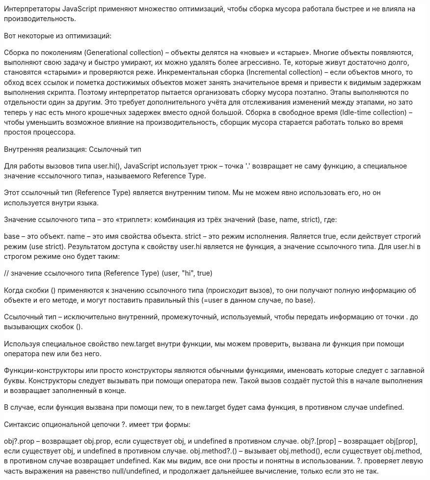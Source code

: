 Интерпретаторы JavaScript применяют множество оптимизаций, чтобы сборка мусора работала быстрее и не влияла на производительность.

Вот некоторые из оптимизаций:

Сборка по поколениям (Generational collection) – объекты делятся на «новые» и «старые». Многие объекты появляются, выполняют свою задачу и быстро умирают, их можно удалять более агрессивно. Те, которые живут достаточно долго, становятся «старыми» и проверяются реже.
Инкрементальная сборка (Incremental collection) – если объектов много, то обход всех ссылок и пометка достижимых объектов может занять значительное время и привести к видимым задержкам выполнения скрипта. Поэтому интерпретатор пытается организовать сборку мусора поэтапно. Этапы выполняются по отдельности один за другим. Это требует дополнительного учёта для отслеживания изменений между этапами, но зато теперь у нас есть много крошечных задержек вместо одной большой.
Сборка в свободное время (Idle-time collection) – чтобы уменьшить возможное влияние на производительность, сборщик мусора старается работать только во время простоя процессора.

Внутренняя реализация: Ссылочный тип

Для работы вызовов типа user.hi(), JavaScript использует трюк – точка '.' возвращает не саму функцию, а специальное значение «ссылочного типа», называемого Reference Type.

Этот ссылочный тип (Reference Type) является внутренним типом. Мы не можем явно использовать его, но он используется внутри языка.

Значение ссылочного типа – это «триплет»: комбинация из трёх значений (base, name, strict), где:

base – это объект.
name – это имя свойства объекта.
strict – это режим исполнения. Является true, если действует строгий режим (use strict).
Результатом доступа к свойству user.hi является не функция, а значение ссылочного типа. Для user.hi в строгом режиме оно будет таким:

// значение ссылочного типа (Reference Type)
(user, "hi", true)

Когда скобки () применяются к значению ссылочного типа (происходит вызов), то они получают полную информацию об объекте и его методе, и могут поставить правильный this (=user в данном случае, по base).

Ссылочный тип – исключительно внутренний, промежуточный, используемый, чтобы передать информацию от точки . до вызывающих скобок ().

Используя специальное свойство new.target внутри функции, мы можем проверить, вызвана ли функция при помощи оператора new или без него.

Функции-конструкторы или просто конструкторы являются обычными функциями, именовать которые следует с заглавной буквы.
Конструкторы следует вызывать при помощи оператора new. Такой вызов создаёт пустой this в начале выполнения и возвращает заполненный в конце.

В случае, если функция вызвана при помощи new, то в new.target будет сама функция, в противном случае undefined.

Синтаксис опциональной цепочки ?. имеет три формы:

obj?.prop – возвращает obj.prop, если существует obj, и undefined в противном случае.
obj?.[prop] – возвращает obj[prop], если существует obj, и undefined в противном случае.
obj.method?.() – вызывает obj.method(), если существует obj.method, в противном случае возвращает undefined.
Как мы видим, все они просты и понятны в использовании. ?. проверяет левую часть выражения на равенство null/undefined, и продолжает дальнейшее вычисление, только если это не так.
